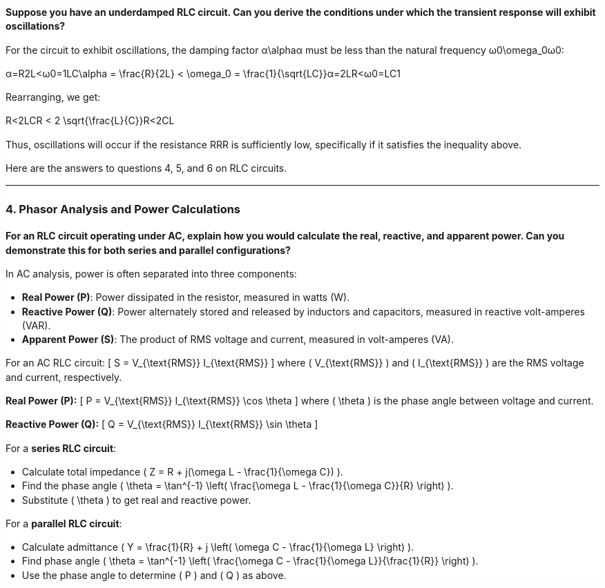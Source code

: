 **Suppose you have an underdamped RLC circuit. Can you derive the conditions under which the transient response will exhibit oscillations?**

For the circuit to exhibit oscillations, the damping factor α\alphaα must be less than the natural frequency ω0\omega_0ω0​:

α=R2L<ω0=1LC\alpha = \frac{R}{2L} < \omega_0 = \frac{1}{\sqrt{LC}}α=2LR​<ω0​=LC​1​

Rearranging, we get:

R<2LCR < 2 \sqrt{\frac{L}{C}}R<2CL​​

Thus, oscillations will occur if the resistance RRR is sufficiently low, specifically if it satisfies the inequality above.


Here are the answers to questions 4, 5, and 6 on RLC circuits.

---

### 4. **Phasor Analysis and Power Calculations**

   **For an RLC circuit operating under AC, explain how you would calculate the real, reactive, and apparent power. Can you demonstrate this for both series and parallel configurations?**

   In AC analysis, power is often separated into three components:
   - **Real Power (P)**: Power dissipated in the resistor, measured in watts (W).
   - **Reactive Power (Q)**: Power alternately stored and released by inductors and capacitors, measured in reactive volt-amperes (VAR).
   - **Apparent Power (S)**: The product of RMS voltage and current, measured in volt-amperes (VA).

   For an AC RLC circuit:
   \[
   S = V_{\text{RMS}} I_{\text{RMS}}
   \]
   where \( V_{\text{RMS}} \) and \( I_{\text{RMS}} \) are the RMS voltage and current, respectively.

   **Real Power (P):**
   \[
   P = V_{\text{RMS}} I_{\text{RMS}} \cos \theta
   \]
   where \( \theta \) is the phase angle between voltage and current.

   **Reactive Power (Q):**
   \[
   Q = V_{\text{RMS}} I_{\text{RMS}} \sin \theta
   \]

   For a **series RLC circuit**:
   - Calculate total impedance \( Z = R + j(\omega L - \frac{1}{\omega C}) \).
   - Find the phase angle \( \theta = \tan^{-1} \left( \frac{\omega L - \frac{1}{\omega C}}{R} \right) \).
   - Substitute \( \theta \) to get real and reactive power.

   For a **parallel RLC circuit**:
   - Calculate admittance \( Y = \frac{1}{R} + j \left( \omega C - \frac{1}{\omega L} \right) \).
   - Find phase angle \( \theta = \tan^{-1} \left( \frac{\omega C - \frac{1}{\omega L}}{\frac{1}{R}} \right) \).
   - Use the phase angle to determine \( P \) and \( Q \) as above.
